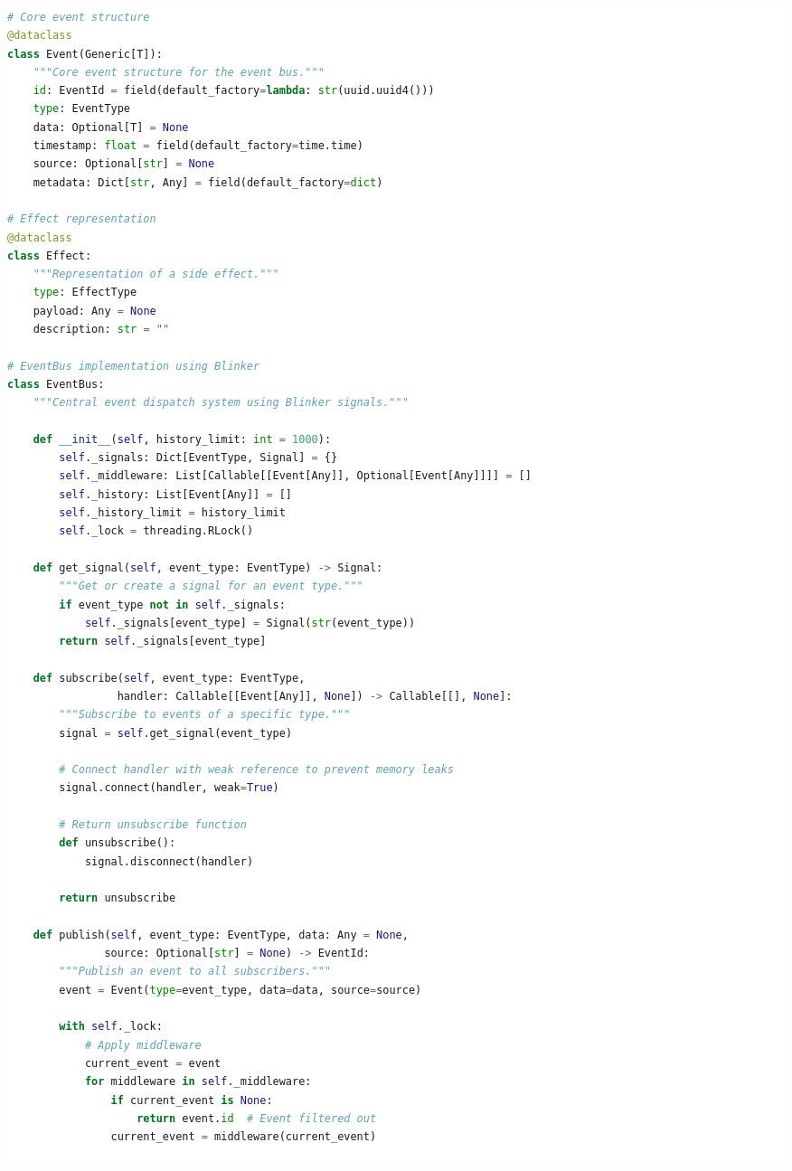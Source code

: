 ```python
# Core event structure
@dataclass
class Event(Generic[T]):
    """Core event structure for the event bus."""
    id: EventId = field(default_factory=lambda: str(uuid.uuid4()))
    type: EventType
    data: Optional[T] = None
    timestamp: float = field(default_factory=time.time)
    source: Optional[str] = None
    metadata: Dict[str, Any] = field(default_factory=dict)

# Effect representation
@dataclass
class Effect:
    """Representation of a side effect."""
    type: EffectType
    payload: Any = None
    description: str = ""
    
# EventBus implementation using Blinker
class EventBus:
    """Central event dispatch system using Blinker signals."""
    
    def __init__(self, history_limit: int = 1000):
        self._signals: Dict[EventType, Signal] = {}
        self._middleware: List[Callable[[Event[Any]], Optional[Event[Any]]]] = []
        self._history: List[Event[Any]] = []
        self._history_limit = history_limit
        self._lock = threading.RLock()
    
    def get_signal(self, event_type: EventType) -> Signal:
        """Get or create a signal for an event type."""
        if event_type not in self._signals:
            self._signals[event_type] = Signal(str(event_type))
        return self._signals[event_type]
    
    def subscribe(self, event_type: EventType, 
                 handler: Callable[[Event[Any]], None]) -> Callable[[], None]:
        """Subscribe to events of a specific type."""
        signal = self.get_signal(event_type)
        
        # Connect handler with weak reference to prevent memory leaks
        signal.connect(handler, weak=True)
        
        # Return unsubscribe function
        def unsubscribe():
            signal.disconnect(handler)
        
        return unsubscribe
    
    def publish(self, event_type: EventType, data: Any = None, 
               source: Optional[str] = None) -> EventId:
        """Publish an event to all subscribers."""
        event = Event(type=event_type, data=data, source=source)
        
        with self._lock:
            # Apply middleware
            current_event = event
            for middleware in self._middleware:
                if current_event is None:
                    return event.id  # Event filtered out
                current_event = middleware(current_event)
            
```